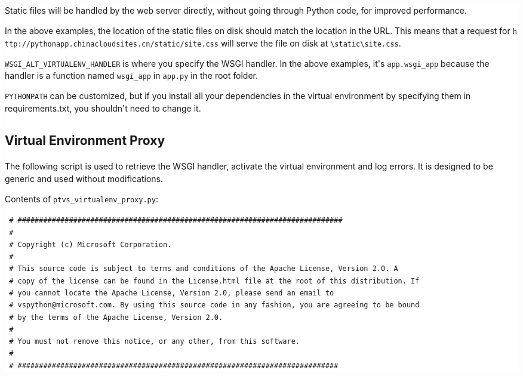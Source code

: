 Static files will be handled by the web server directly, without going through Python code, for improved performance.

In the above examples, the location of the static files on disk should match the location in the URL. This means that a request for `http://pythonapp.chinacloudsites.cn/static/site.css` will serve the file on disk at `\static\site.css`.

`WSGI_ALT_VIRTUALENV_HANDLER` is where you specify the WSGI handler. In the above examples, it's `app.wsgi_app` because the handler is a function named `wsgi_app` in `app.py` in the root folder.

`PYTHONPATH` can be customized, but if you install all your dependencies in the virtual environment by specifying them in requirements.txt, you shouldn't need to change it.

## Virtual Environment Proxy
The following script is used to retrieve the WSGI handler, activate the virtual environment and log errors. It is designed to be generic and used without modifications.

Contents of `ptvs_virtualenv_proxy.py`:

     # ############################################################################
     #
     # Copyright (c) Microsoft Corporation. 
     #
     # This source code is subject to terms and conditions of the Apache License, Version 2.0. A 
     # copy of the license can be found in the License.html file at the root of this distribution. If 
     # you cannot locate the Apache License, Version 2.0, please send an email to 
     # vspython@microsoft.com. By using this source code in any fashion, you are agreeing to be bound 
     # by the terms of the Apache License, Version 2.0.
     #
     # You must not remove this notice, or any other, from this software.
     #
     # ###########################################################################
